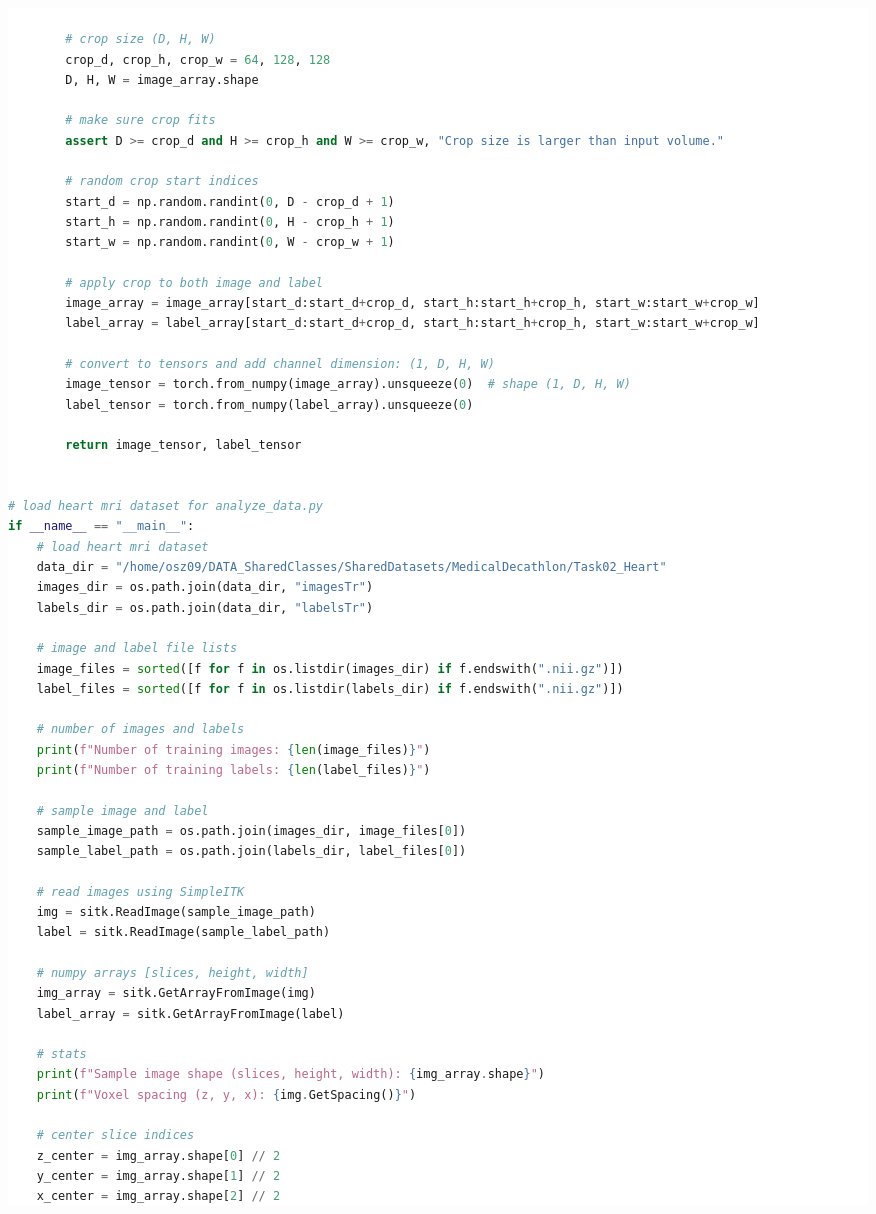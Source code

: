 ```python

        # crop size (D, H, W)
        crop_d, crop_h, crop_w = 64, 128, 128
        D, H, W = image_array.shape

        # make sure crop fits
        assert D >= crop_d and H >= crop_h and W >= crop_w, "Crop size is larger than input volume."

        # random crop start indices
        start_d = np.random.randint(0, D - crop_d + 1)
        start_h = np.random.randint(0, H - crop_h + 1)
        start_w = np.random.randint(0, W - crop_w + 1)

        # apply crop to both image and label
        image_array = image_array[start_d:start_d+crop_d, start_h:start_h+crop_h, start_w:start_w+crop_w]
        label_array = label_array[start_d:start_d+crop_d, start_h:start_h+crop_h, start_w:start_w+crop_w]

        # convert to tensors and add channel dimension: (1, D, H, W)
        image_tensor = torch.from_numpy(image_array).unsqueeze(0)  # shape (1, D, H, W)
        label_tensor = torch.from_numpy(label_array).unsqueeze(0)

        return image_tensor, label_tensor


# load heart mri dataset for analyze_data.py
if __name__ == "__main__":
    # load heart mri dataset
    data_dir = "/home/osz09/DATA_SharedClasses/SharedDatasets/MedicalDecathlon/Task02_Heart"
    images_dir = os.path.join(data_dir, "imagesTr")
    labels_dir = os.path.join(data_dir, "labelsTr")

    # image and label file lists
    image_files = sorted([f for f in os.listdir(images_dir) if f.endswith(".nii.gz")])
    label_files = sorted([f for f in os.listdir(labels_dir) if f.endswith(".nii.gz")])

    # number of images and labels
    print(f"Number of training images: {len(image_files)}")
    print(f"Number of training labels: {len(label_files)}")

    # sample image and label
    sample_image_path = os.path.join(images_dir, image_files[0])
    sample_label_path = os.path.join(labels_dir, label_files[0])

    # read images using SimpleITK
    img = sitk.ReadImage(sample_image_path)
    label = sitk.ReadImage(sample_label_path)

    # numpy arrays [slices, height, width]
    img_array = sitk.GetArrayFromImage(img)
    label_array = sitk.GetArrayFromImage(label)

    # stats
    print(f"Sample image shape (slices, height, width): {img_array.shape}")
    print(f"Voxel spacing (z, y, x): {img.GetSpacing()}")

    # center slice indices
    z_center = img_array.shape[0] // 2
    y_center = img_array.shape[1] // 2
    x_center = img_array.shape[2] // 2

```
